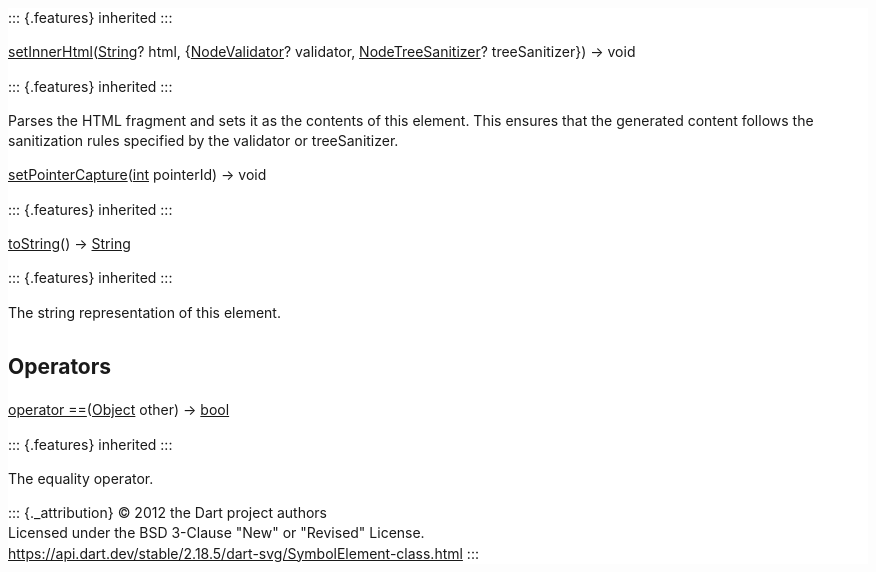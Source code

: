 ::: {.features}
inherited
:::

[setInnerHtml](../dart-html/element/setinnerhtml)([String](../dart-core/string-class)?
html, {[NodeValidator](../dart-html/nodevalidator-class)? validator,
[NodeTreeSanitizer](../dart-html/nodetreesanitizer-class)?
treeSanitizer}) → void

::: {.features}
inherited
:::

Parses the HTML fragment and sets it as the contents of this element.
This ensures that the generated content follows the sanitization rules
specified by the validator or treeSanitizer.

[setPointerCapture](../dart-html/element/setpointercapture)([int](../dart-core/int-class)
pointerId) → void

::: {.features}
inherited
:::

[toString](../dart-html/element/tostring)() →
[String](../dart-core/string-class)

::: {.features}
inherited
:::

The string representation of this element.

Operators
---------

[operator
==](../dart-core/object/operator_equals)([Object](../dart-core/object-class)
other) → [bool](../dart-core/bool-class)

::: {.features}
inherited
:::

The equality operator.

::: {._attribution}
© 2012 the Dart project authors\
Licensed under the BSD 3-Clause \"New\" or \"Revised\" License.\
<https://api.dart.dev/stable/2.18.5/dart-svg/SymbolElement-class.html>
:::
